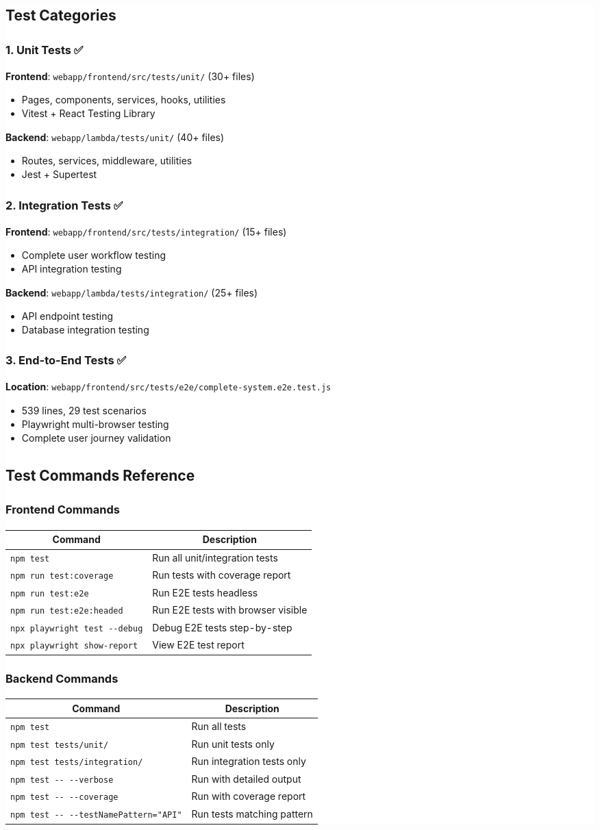 ## Test Categories

### 1. Unit Tests ✅
**Frontend**: `webapp/frontend/src/tests/unit/` (30+ files)
- Pages, components, services, hooks, utilities
- Vitest + React Testing Library

**Backend**: `webapp/lambda/tests/unit/` (40+ files)  
- Routes, services, middleware, utilities
- Jest + Supertest

### 2. Integration Tests ✅
**Frontend**: `webapp/frontend/src/tests/integration/` (15+ files)
- Complete user workflow testing
- API integration testing

**Backend**: `webapp/lambda/tests/integration/` (25+ files)
- API endpoint testing
- Database integration testing

### 3. End-to-End Tests ✅
**Location**: `webapp/frontend/src/tests/e2e/complete-system.e2e.test.js`
- 539 lines, 29 test scenarios
- Playwright multi-browser testing
- Complete user journey validation

## Test Commands Reference

### Frontend Commands
| Command | Description |
|---------|-------------|
| `npm test` | Run all unit/integration tests |
| `npm run test:coverage` | Run tests with coverage report |
| `npm run test:e2e` | Run E2E tests headless |
| `npm run test:e2e:headed` | Run E2E tests with browser visible |
| `npx playwright test --debug` | Debug E2E tests step-by-step |
| `npx playwright show-report` | View E2E test report |

### Backend Commands
| Command | Description |
|---------|-------------|
| `npm test` | Run all tests |
| `npm test tests/unit/` | Run unit tests only |
| `npm test tests/integration/` | Run integration tests only |
| `npm test -- --verbose` | Run with detailed output |
| `npm test -- --coverage` | Run with coverage report |
| `npm test -- --testNamePattern="API"` | Run tests matching pattern |
